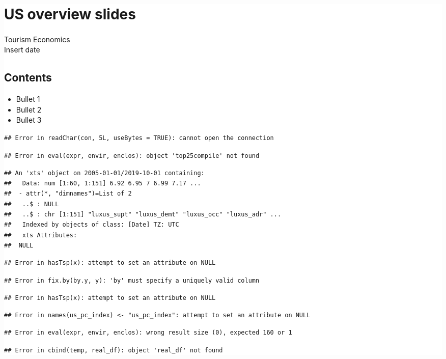 # US overview  slides
Tourism Economics  
Insert date  

## Contents

- Bullet 1
- Bullet 2
- Bullet 3







```
## Error in readChar(con, 5L, useBytes = TRUE): cannot open the connection
```


```
## Error in eval(expr, envir, enclos): object 'top25compile' not found
```


```
## An 'xts' object on 2005-01-01/2019-10-01 containing:
##   Data: num [1:60, 1:151] 6.92 6.95 7 6.99 7.17 ...
##  - attr(*, "dimnames")=List of 2
##   ..$ : NULL
##   ..$ : chr [1:151] "luxus_supt" "luxus_demt" "luxus_occ" "luxus_adr" ...
##   Indexed by objects of class: [Date] TZ: UTC
##   xts Attributes:  
##  NULL
```

```
## Error in hasTsp(x): attempt to set an attribute on NULL
```

```
## Error in fix.by(by.y, y): 'by' must specify a uniquely valid column
```

```
## Error in hasTsp(x): attempt to set an attribute on NULL
```

```
## Error in names(us_pc_index) <- "us_pc_index": attempt to set an attribute on NULL
```

```
## Error in eval(expr, envir, enclos): wrong result size (0), expected 160 or 1
```

```
## Error in cbind(temp, real_df): object 'real_df' not found
```
